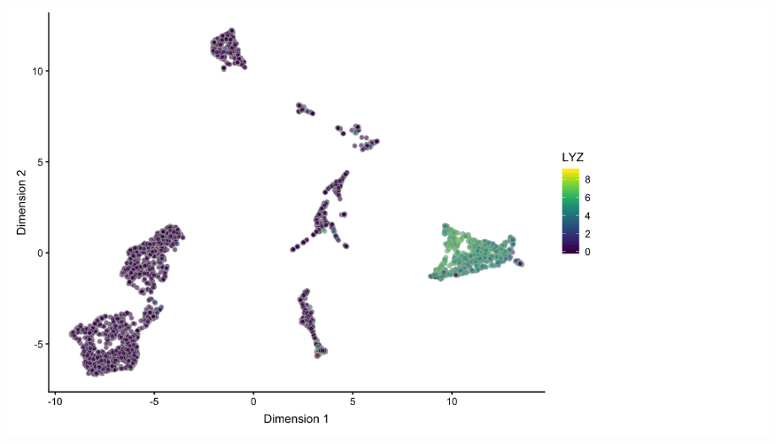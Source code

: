 <img src="0W.large-scale-dataset_files/figure-html/unnamed-chunk-27-4.png" width="672" />












